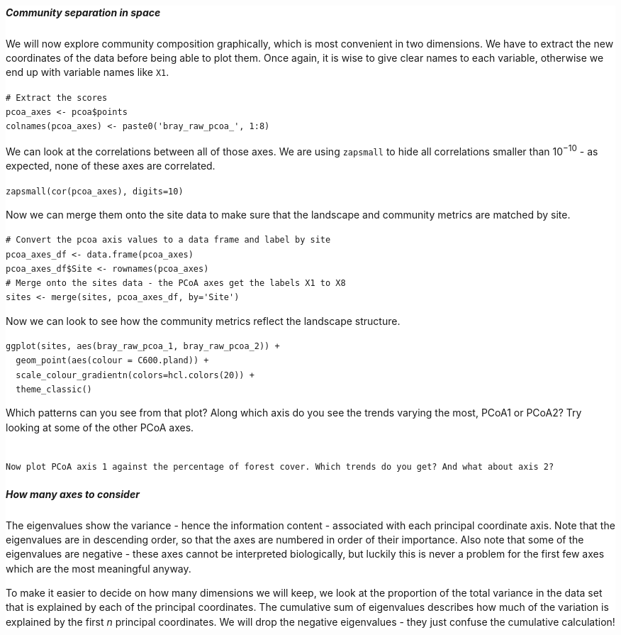 ##### Community separation in space

We will now explore community composition graphically, which is most convenient in two dimensions. We have to extract the new coordinates of the data before being able to plot them. Once again, it is wise to give clear names to each variable, otherwise we end up with variable names like `X1`.

```{code-cell} R
# Extract the scores 
pcoa_axes <- pcoa$points
colnames(pcoa_axes) <- paste0('bray_raw_pcoa_', 1:8)
```

We can look at the correlations between all of those axes. We are using `zapsmall` to hide all correlations smaller than $10^{-10}$ - as expected, none of these axes are correlated.

```{code-cell} R
zapsmall(cor(pcoa_axes), digits=10)
```

Now we can merge them onto the site data to make sure that the landscape and community metrics are matched by site.

```{code-cell} R
# Convert the pcoa axis values to a data frame and label by site
pcoa_axes_df <- data.frame(pcoa_axes)
pcoa_axes_df$Site <- rownames(pcoa_axes)
# Merge onto the sites data - the PCoA axes get the labels X1 to X8
sites <- merge(sites, pcoa_axes_df, by='Site')
```

Now we can look to see how the community metrics reflect the landscape structure.

```{code-cell} R
ggplot(sites, aes(bray_raw_pcoa_1, bray_raw_pcoa_2)) +
  geom_point(aes(colour = C600.pland)) + 
  scale_colour_gradientn(colors=hcl.colors(20)) + 
  theme_classic() 
```

Which patterns can you see from that plot? Along which axis do you see the trends varying the most, PCoA1 or PCoA2? Try looking at some of the other PCoA axes.

```{admonition} Exploring the data

Now plot PCoA axis 1 against the percentage of forest cover. Which trends do you get? And what about axis 2? 

```

##### How many axes to consider

The eigenvalues show the variance - hence the information content - associated with each principal coordinate axis. Note that the eigenvalues are in descending order, so that the axes are numbered in order of their importance. Also note that some of the eigenvalues are negative - these axes cannot be interpreted biologically, but luckily this is never a problem for the first few axes which are the most meaningful anyway.

To make it easier to decide on how many dimensions we will keep, we look at the proportion of the total variance in the data set that is explained by each of the principal coordinates. The cumulative sum of eigenvalues describes how much of the variation is explained by the first *n* principal coordinates. We will drop the negative eigenvalues - they just confuse the cumulative calculation!
